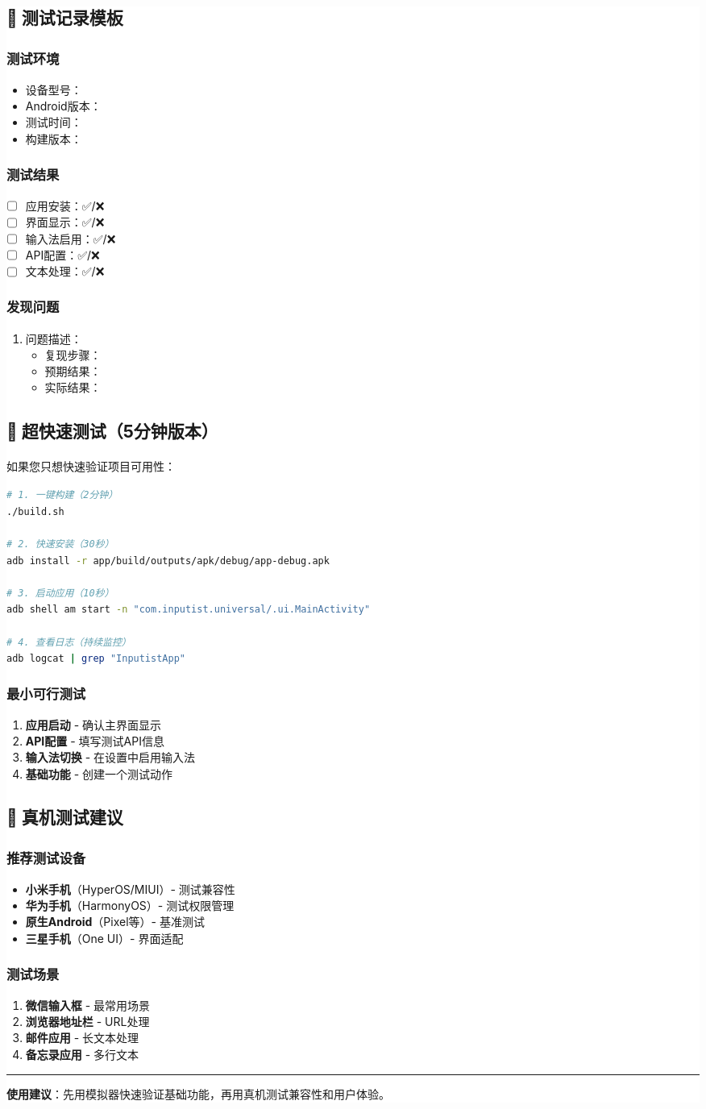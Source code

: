 ## 📝 测试记录模板

### 测试环境
- 设备型号：
- Android版本：
- 测试时间：
- 构建版本：

### 测试结果
- [ ] 应用安装：✅/❌
- [ ] 界面显示：✅/❌
- [ ] 输入法启用：✅/❌
- [ ] API配置：✅/❌
- [ ] 文本处理：✅/❌

### 发现问题
1. 问题描述：
   - 复现步骤：
   - 预期结果：
   - 实际结果：

## 🚄 超快速测试（5分钟版本）

如果您只想快速验证项目可用性：

```bash
# 1. 一键构建（2分钟）
./build.sh

# 2. 快速安装（30秒）
adb install -r app/build/outputs/apk/debug/app-debug.apk

# 3. 启动应用（10秒）
adb shell am start -n "com.inputist.universal/.ui.MainActivity"

# 4. 查看日志（持续监控）
adb logcat | grep "InputistApp"
```

### 最小可行测试
1. **应用启动** - 确认主界面显示
2. **API配置** - 填写测试API信息
3. **输入法切换** - 在设置中启用输入法
4. **基础功能** - 创建一个测试动作

## 📱 真机测试建议

### 推荐测试设备
- **小米手机**（HyperOS/MIUI）- 测试兼容性
- **华为手机**（HarmonyOS）- 测试权限管理
- **原生Android**（Pixel等）- 基准测试
- **三星手机**（One UI）- 界面适配

### 测试场景
1. **微信输入框** - 最常用场景
2. **浏览器地址栏** - URL处理
3. **邮件应用** - 长文本处理
4. **备忘录应用** - 多行文本

---

**使用建议**：先用模拟器快速验证基础功能，再用真机测试兼容性和用户体验。
